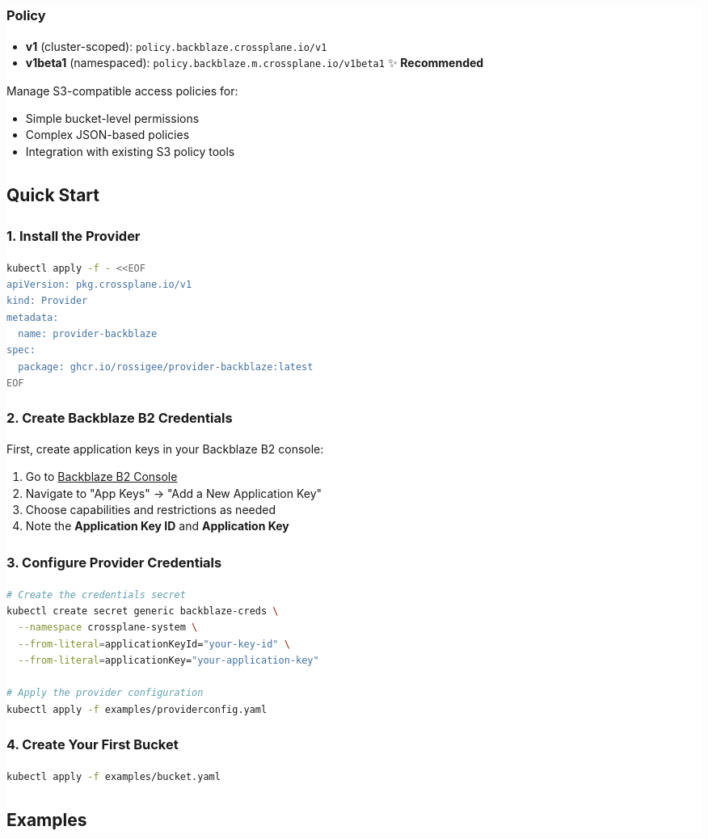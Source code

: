 ### Policy
- **v1** (cluster-scoped): `policy.backblaze.crossplane.io/v1`
- **v1beta1** (namespaced): `policy.backblaze.m.crossplane.io/v1beta1` ✨ **Recommended**

Manage S3-compatible access policies for:
- Simple bucket-level permissions
- Complex JSON-based policies
- Integration with existing S3 policy tools

## Quick Start

### 1. Install the Provider

```bash
kubectl apply -f - <<EOF
apiVersion: pkg.crossplane.io/v1
kind: Provider
metadata:
  name: provider-backblaze
spec:
  package: ghcr.io/rossigee/provider-backblaze:latest
EOF
```

### 2. Create Backblaze B2 Credentials

First, create application keys in your Backblaze B2 console:

1. Go to [Backblaze B2 Console](https://secure.backblaze.com/b2_buckets.htm)
2. Navigate to "App Keys" → "Add a New Application Key"
3. Choose capabilities and restrictions as needed
4. Note the **Application Key ID** and **Application Key**

### 3. Configure Provider Credentials

```bash
# Create the credentials secret
kubectl create secret generic backblaze-creds \
  --namespace crossplane-system \
  --from-literal=applicationKeyId="your-key-id" \
  --from-literal=applicationKey="your-application-key"

# Apply the provider configuration
kubectl apply -f examples/providerconfig.yaml
```

### 4. Create Your First Bucket

```bash
kubectl apply -f examples/bucket.yaml
```

## Examples
